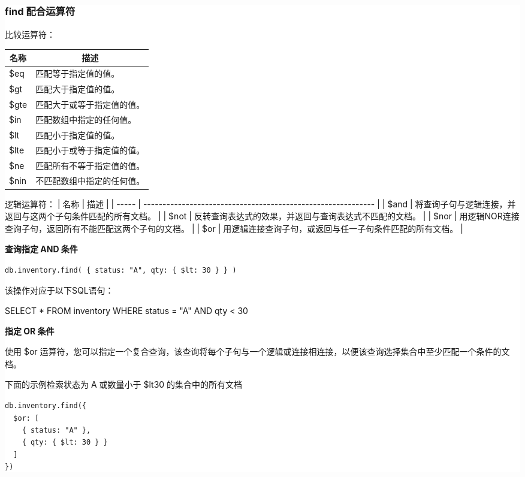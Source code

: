 ### find 配合运算符

比较运算符：

| 名称  | 描述                                     |
| ----- | ---------------------------------------- |
| $eq   | 匹配等于指定值的值。                     |
| $gt   | 匹配大于指定值的值。                     |
| $gte  | 匹配大于或等于指定值的值。               |
| $in   | 匹配数组中指定的任何值。                 |
| $lt   | 匹配小于指定值的值。                     |
| $lte  | 匹配小于或等于指定值的值。               |
| $ne   | 匹配所有不等于指定值的值。               |
| $nin  | 不匹配数组中指定的任何值。               |

逻辑运算符：
| 名称  | 描述                                                         |
| ----- | ------------------------------------------------------------ |
| $and  | 将查询子句与逻辑连接，并返回与这两个子句条件匹配的所有文档。 |
| $not  | 反转查询表达式的效果，并返回与查询表达式不匹配的文档。     |
| $nor  | 用逻辑NOR连接查询子句，返回所有不能匹配这两个子句的文档。 |
| $or   | 用逻辑连接查询子句，或返回与任一子句条件匹配的所有文档。 |


**查询指定 AND 条件**

~~~shell
db.inventory.find( { status: "A", qty: { $lt: 30 } } )
~~~

该操作对应于以下SQL语句：

SELECT * FROM inventory WHERE status = "A" AND qty < 30


**指定 OR 条件**

使用 $or 运算符，您可以指定一个复合查询，该查询将每个子句与一个逻辑或连接相连接，以便该查询选择集合中至少匹配一个条件的文档。

下面的示例检索状态为 A 或数量小于 $lt30 的集合中的所有文档

~~~shell
db.inventory.find({
  $or: [
    { status: "A" },
    { qty: { $lt: 30 } }
  ]
})
~~~

